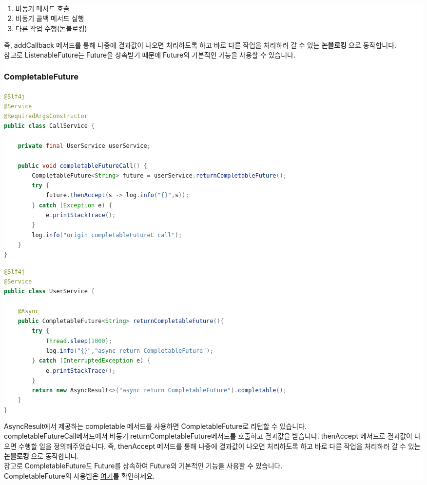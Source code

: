 1. 비동기 메서드 호출
2. 비동기 콜백 메서드 실행
3. 다른 작업 수행(논블로킹)

즉, addCallback 메서드를 통해 나중에 결과값이 나오면 처리하도록 하고 바로 다른 작업을 처리하러 갈 수 있는 __논블로킹__ 으로 동작합니다.  
참고로 ListenableFuture는 Future을 상속받기 때문에 Future의 기본적인 기능을 사용할 수 있습니다.

### CompletableFuture
```java
@Slf4j
@Service
@RequiredArgsConstructor
public class CallService {

    private final UserService userService;

    public void completableFutureCall() {
        CompletableFuture<String> future = userService.returnCompletableFuture();
        try {
            future.thenAccept(s -> log.info("{}",s));
        } catch (Exception e) {
            e.printStackTrace();
        }
        log.info("origin completableFutureC call");
    }
}
```
```java
@Slf4j
@Service
public class UserService {

    @Async
    public CompletableFuture<String> returnCompletableFuture(){
        try {
            Thread.sleep(1000);
            log.info("{}","async return CompletableFuture");
        } catch (InterruptedException e) {
            e.printStackTrace();
        }
        return new AsyncResult<>("async return CompletableFuture").completable();
    }
}
```
AsyncResult에서 제공하는 completable 메서드를 사용하면 CompletableFuture로 리턴할 수 있습니다.  
completableFutureCall메서드에서 비동기 returnCompletableFuture메서드를 호출하고 결과값을 받습니다. thenAccept 메서드로 결과값이 나오면 수행할 일을 정의해주었습니다. 즉, thenAccept 메서드를 통해 나중에 결과값이 나오면 처리하도록 하고 바로 다른 작업을 처리하러 갈 수 있는 __논블로킹__ 으로 동작합니다.  
참고로 CompletableFuture도 Future를 상속하여 Future의 기본적인 기능을 사용할 수 있습니다.  
CompletableFuture의 사용법은 [여기](https://backtony.github.io/java/2022-05-28-java-52/#completablefuture)를 확인하세요.
